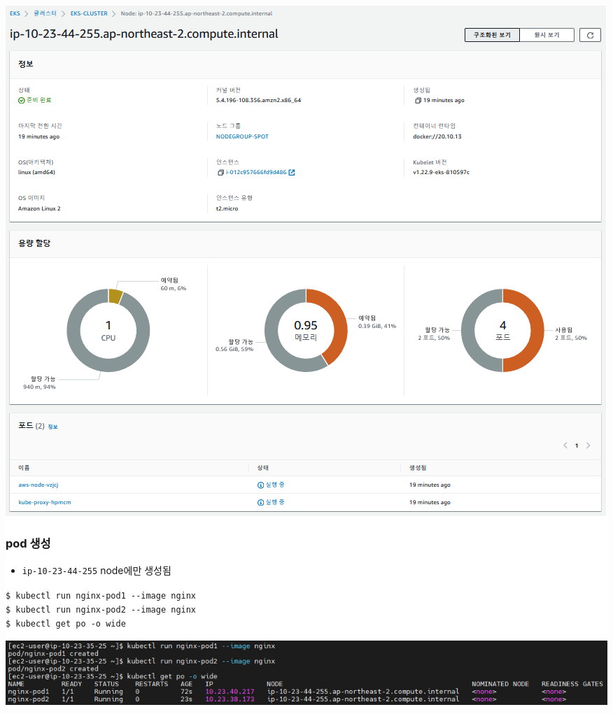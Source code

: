 ![image-20220722113908387](md-images/0722/image-20220722113908387.png)



### pod 생성

* `ip-10-23-44-255` node에만 생성됨

```
$ kubectl run nginx-pod1 --image nginx
$ kubectl run nginx-pod2 --image nginx
$ kubectl get po -o wide
```

![image-20220722114421624](md-images/0722/image-20220722114421624.png)
